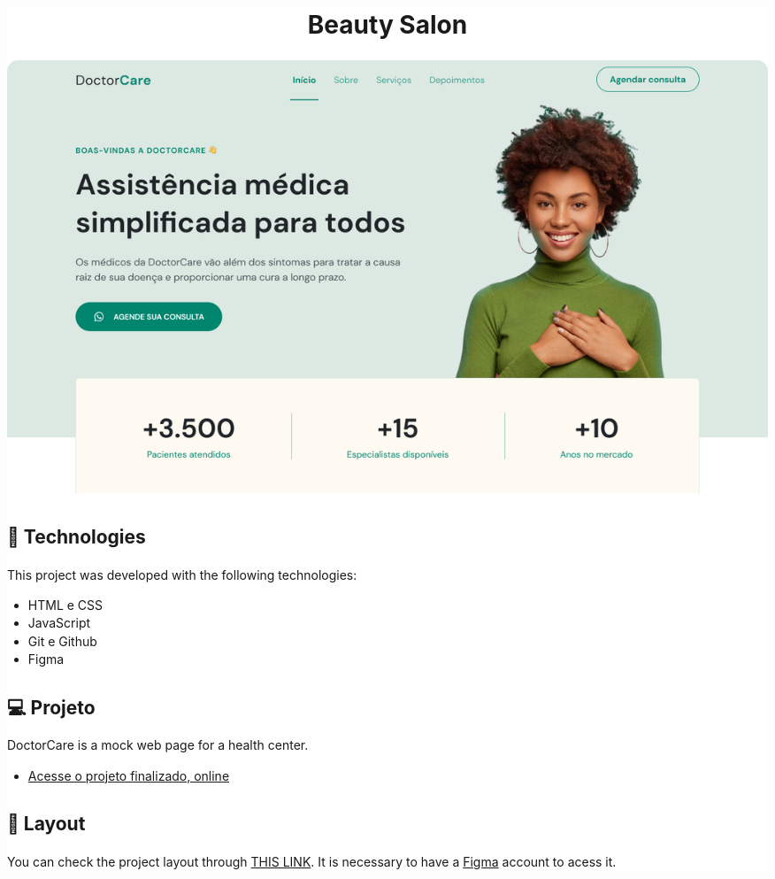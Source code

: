 <h1 align="center"> Beauty Salon </h1>

<p align="center">
  <img alt="projeto Beauty Salon" src="./public/Landing-page-desktop.png" width="100%">
</p>

## 🚀 Technologies

This project was developed with the following technologies:

- HTML e CSS
- JavaScript
- Git e Github
- Figma

## 💻 Projeto

DoctorCare is a mock web page for a health center.

- [Acesse o projeto finalizado, online](https://arthurfamaral95.github.io/DoctorCare/)

## 🔖 Layout

You can check the project layout through [THIS LINK](<https://www.figma.com/file/2Ye05RRL036sFbzvgnrVLA/DoctorCare-(Community)-(Copy)?node-id=1730%3A1076&mode=dev>). It is necessary to have a [Figma](https://figma.com) account to acess it.
